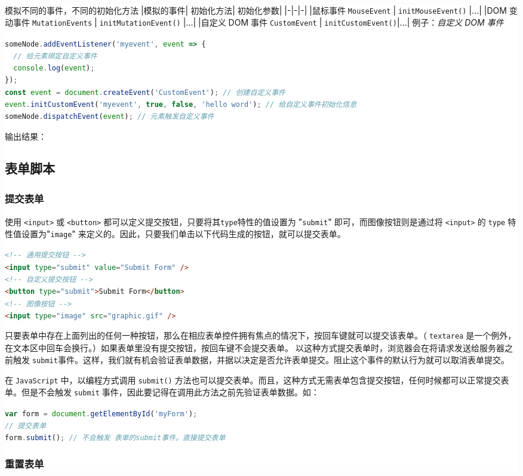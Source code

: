 模拟不同的事件，不同的初始化方法
|模拟的事件| 初始化方法| 初始化参数|
|-|-|-|
|鼠标事件 `MouseEvent` | `initMouseEvent()` |...|
|DOM 变动事件 `MutationEvents` | `initMutationEvent()` |...|
|自定义 DOM 事件 `CustomEvent` | `initCustomEvent()`|...|
例子：_自定义 DOM 事件_

```javascript
someNode.addEventListener('myevent', event => {
  // 给元素绑定自定义事件
  console.log(event);
});
const event = document.createEvent('CustomEvent'); // 创建自定义事件
event.initCustomEvent('myevent', true, false, 'hello word'); // 给自定义事件初始化信息
someNode.dispatchEvent(event); // 元素触发自定义事件
```

输出结果：
<img :src="$withBase('/imgs/18.jpg')">

## 表单脚本

### 提交表单

使用 `<input>` 或 `<button>` 都可以定义提交按钮，只要将其`type`特性的值设置为 "`submit`" 即可，而图像按钮则是通过将 `<input>` 的 `type` 特性值设置为"`image`" 来定义的。因此，只要我们单击以下代码生成的按钮，就可以提交表单。

```html
<!-- 通用提交按钮 -->
<input type="submit" value="Submit Form" />
<!-- 自定义提交按钮 -->
<button type="submit">Submit Form</button>
<!-- 图像按钮 -->
<input type="image" src="graphic.gif" />
```

只要表单中存在上面列出的任何一种按钮，那么在相应表单控件拥有焦点的情况下，按回车键就可以提交该表单。（ `textarea` 是一个例外，在文本区中回车会换行。）如果表单里没有提交按钮，按回车键不会提交表单。
以这种方式提交表单时，浏览器会在将请求发送给服务器之前触发 `submit`事件。这样，我们就有机会验证表单数据，并据以决定是否允许表单提交。阻止这个事件的默认行为就可以取消表单提交。

在 `JavaScript` 中，以编程方式调用 `submit()` 方法也可以提交表单。而且，这种方式无需表单包含提交按钮，任何时候都可以正常提交表单。但是不会触发 `submit` 事件，因此要记得在调用此方法之前先验证表单数据。如：

```javascript
var form = document.getElementById('myForm');
// 提交表单
form.submit(); // 不会触发 表单的submit事件。直接提交表单
```

### 重置表单
